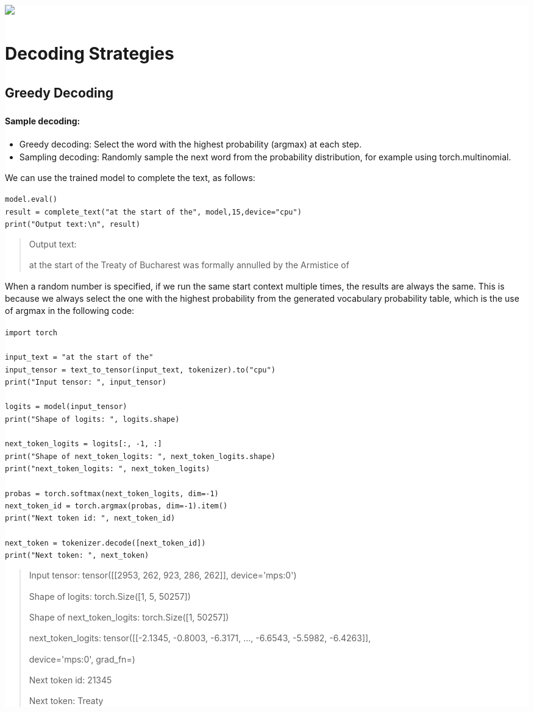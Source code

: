 ![](https://p0-xtjj-private.juejin.cn/tos-cn-i-73owjymdk6/f6e72e968e2849deb63562dd4fdaa2b4~tplv-73owjymdk6-jj-mark-v1:0:0:0:0:5o6Y6YeR5oqA5pyv56S-5Yy6IEAgd2Vpa3Vv:q75.awebp?policy=eyJ2bSI6MywidWlkIjoiMjc4MTEwNzg2MjY0MTk2NCJ9&rk3s=e9ecf3d6&x-orig-authkey=f32326d3454f2ac7e96d3d06cdbb035152127018&x-orig-expires=1752401720&x-orig-sign=s%2FiQ2vIpX6dSZVAD4TJgbG0jyhY%3D)

# Decoding Strategies

## Greedy Decoding

#### Sample decoding:

-   Greedy decoding: Select the word with the highest probability (argmax) at each step.
-   Sampling decoding: Randomly sample the next word from the probability distribution, for example using torch.multinomial.

We can use the trained model to complete the text, as follows:

```
model.eval()
result = complete_text("at the start of the", model,15,device="cpu")
print("Output text:\n", result)
```

> Output text:
>
> at the start of the Treaty of Bucharest was formally annulled by the Armistice of

When a random number is specified, if we run the same start context multiple times, the results are always the same. This is because we always select the one with the highest probability from the generated vocabulary probability table, which is the use of argmax in the following code:

```
import torch

input_text = "at the start of the"
input_tensor = text_to_tensor(input_text, tokenizer).to("cpu")
print("Input tensor: ", input_tensor)

logits = model(input_tensor)
print("Shape of logits: ", logits.shape)

next_token_logits = logits[:, -1, :]
print("Shape of next_token_logits: ", next_token_logits.shape)
print("next_token_logits: ", next_token_logits)

probas = torch.softmax(next_token_logits, dim=-1)
next_token_id = torch.argmax(probas, dim=-1).item()
print("Next token id: ", next_token_id)

next_token = tokenizer.decode([next_token_id])
print("Next token: ", next_token)
```

> Input tensor: tensor([[2953, 262, 923, 286, 262]], device='mps:0')
>
> Shape of logits: torch.Size([1, 5, 50257])
>
> Shape of next_token_logits: torch.Size([1, 50257])
>
> next_token_logits: tensor([[-2.1345, -0.8003, -6.3171, ..., -6.6543, -5.5982, -6.4263]],
>
> device='mps:0', grad_fn=<SliceBackward0>)
>
> Next token id: 21345
>
> Next token: Treaty
